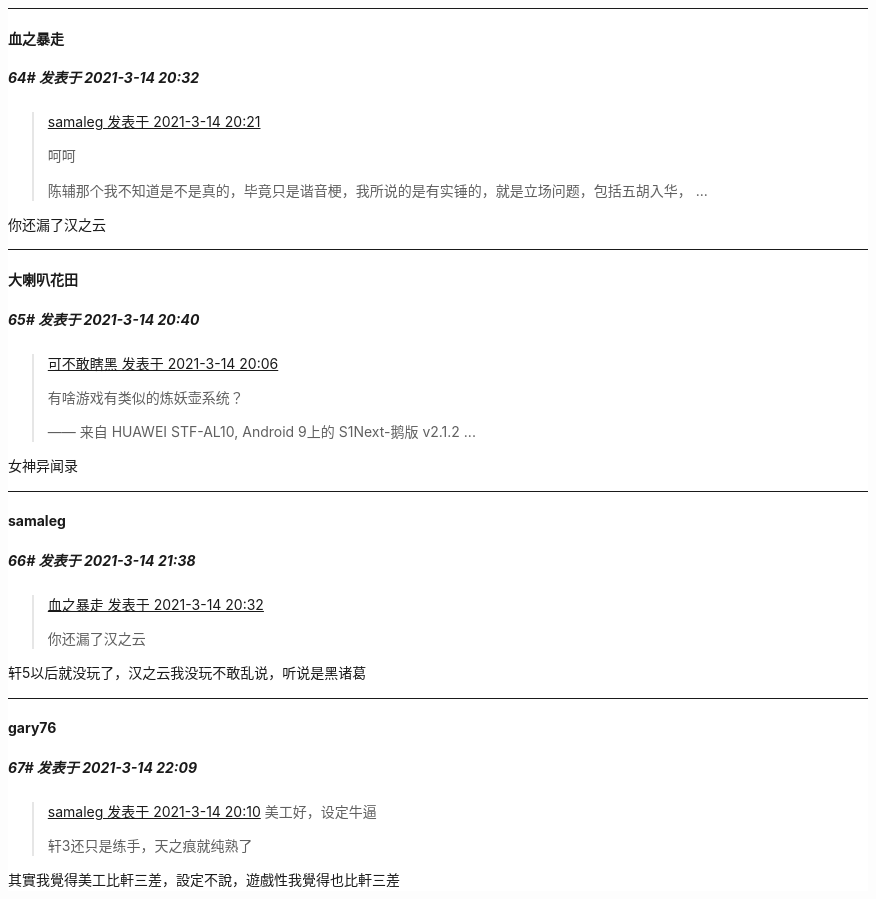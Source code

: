 
-----

####  血之暴走  
##### 64#       发表于 2021-3-14 20:32


<blockquote><a href="httphttps://bbs.saraba1st.com/2b/forum.php?mod=redirect&amp;goto=findpost&amp;pid=50623484&amp;ptid=1992827" target="_blank">samaleg 发表于 2021-3-14 20:21</a>

呵呵


陈辅那个我不知道是不是真的，毕竟只是谐音梗，我所说的是有实锤的，就是立场问题，包括五胡入华， ...</blockquote>
你还漏了汉之云


-----

####  大喇叭花田  
##### 65#       发表于 2021-3-14 20:40


<blockquote><a href="httphttps://bbs.saraba1st.com/2b/forum.php?mod=redirect&amp;goto=findpost&amp;pid=50623304&amp;ptid=1992827" target="_blank">可不敢瞎黑 发表于 2021-3-14 20:06</a>

有啥游戏有类似的炼妖壶系统？


—— 来自 HUAWEI STF-AL10, Android 9上的 S1Next-鹅版 v2.1.2 ...</blockquote>
女神异闻录


-----

####  samaleg  
##### 66#       发表于 2021-3-14 21:38


<blockquote><a href="httphttps://bbs.saraba1st.com/2b/forum.php?mod=redirect&amp;goto=findpost&amp;pid=50623609&amp;ptid=1992827" target="_blank">血之暴走 发表于 2021-3-14 20:32</a>

你还漏了汉之云</blockquote>
轩5以后就没玩了，汉之云我没玩不敢乱说，听说是黑诸葛


-----

####  gary76  
##### 67#       发表于 2021-3-14 22:09


<blockquote><a href="httphttps://bbs.saraba1st.com/2b/forum.php?mod=redirect&amp;goto=findpost&amp;pid=50623347&amp;ptid=1992827" target="_blank">samaleg 发表于 2021-3-14 20:10</a>
美工好，设定牛逼


轩3还只是练手，天之痕就纯熟了</blockquote>
其實我覺得美工比軒三差，設定不說，遊戲性我覺得也比軒三差

